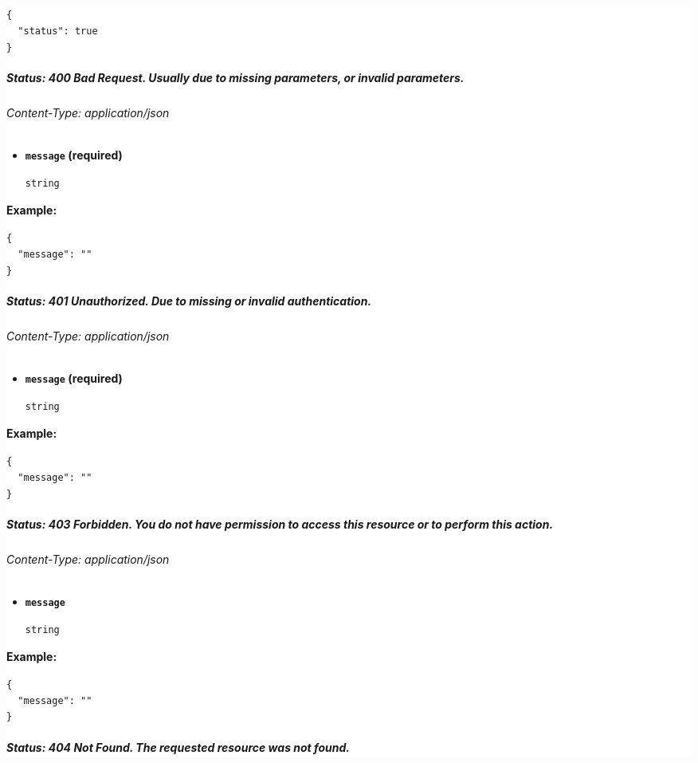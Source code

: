 ```
{
  "status": true
}
```

##### Status: 400 Bad Request. Usually due to missing parameters, or invalid parameters.

###### Content-Type: application/json

- **`message` (required)**

  `string`

**Example:**

```
{
  "message": ""
}
```

##### Status: 401 Unauthorized. Due to missing or invalid authentication.

###### Content-Type: application/json

- **`message` (required)**

  `string`

**Example:**

```
{
  "message": ""
}
```

##### Status: 403 Forbidden. You do not have permission to access this resource or to perform this action.

###### Content-Type: application/json

- **`message`**

  `string`

**Example:**

```
{
  "message": ""
}
```

##### Status: 404 Not Found. The requested resource was not found.

